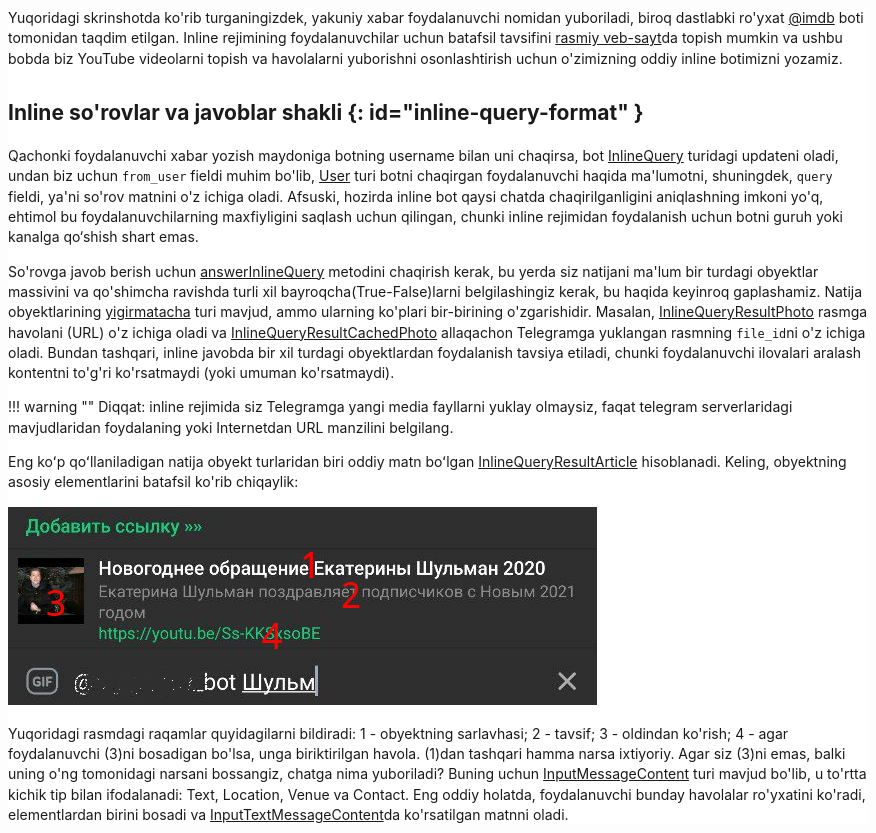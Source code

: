 Yuqoridagi skrinshotda ko'rib turganingizdek, yakuniy xabar foydalanuvchi nomidan yuboriladi, biroq dastlabki ro'yxat [@imdb](https://t.me/imdb) boti tomonidan taqdim etilgan. Inline rejimining foydalanuvchilar uchun batafsil tavsifini [rasmiy veb-sayt](https://core.telegram.org/bots/inline)da topish mumkin va ushbu bobda biz YouTube videolarni topish va havolalarni yuborishni osonlashtirish uchun o'zimizning oddiy inline botimizni yozamiz.

## Inline so'rovlar va javoblar shakli {: id="inline-query-format" }

Qachonki foydalanuvchi xabar yozish maydoniga botning username bilan uni chaqirsa, bot [InlineQuery](https://core.telegram.org/bots/api#inlinequery) turidagi updateni oladi, undan biz uchun `from_user` fieldi muhim bo'lib, [User](https://core.telegram.org/bots/api#user) turi botni chaqirgan foydalanuvchi haqida ma'lumotni, shuningdek, `query` fieldi, ya'ni so'rov matnini o'z ichiga oladi. Afsuski, hozirda inline bot qaysi chatda chaqirilganligini aniqlashning imkoni yo'q, ehtimol bu foydalanuvchilarning maxfiyligini saqlash uchun qilingan, chunki inline rejimidan foydalanish uchun botni guruh yoki kanalga qo‘shish shart emas.

So'rovga javob berish uchun [answerInlineQuery](https://core.telegram.org/bots/api#answerinlinequery) metodini chaqirish kerak, bu yerda siz natijani ma'lum bir turdagi obyektlar massivini va qo'shimcha ravishda turli xil bayroqcha(True-False)larni belgilashingiz kerak, bu haqida keyinroq gaplashamiz. Natija obyektlarining [yigirmatacha](https://core.telegram.org/bots/api#inlinequeryresult) turi mavjud, ammo ularning ko'plari bir-birining o'zgarishidir. Masalan, [InlineQueryResultPhoto](https://core.telegram.org/bots/api#inlinequeryresultphoto) rasmga havolani (URL) o'z ichiga oladi va [InlineQueryResultCachedPhoto](https://core.telegram.org/bots/api#inlinequeryresultcachedphoto) allaqachon Telegramga yuklangan rasmning `file_id`ni o'z ichiga oladi. Bundan tashqari, inline javobda bir xil turdagi obyektlardan foydalanish tavsiya etiladi, chunki foydalanuvchi ilovalari aralash kontentni to'g'ri ko'rsatmaydi (yoki umuman ko'rsatmaydi).

!!! warning ""
    Diqqat: inline rejimida siz Telegramga yangi media fayllarni yuklay olmaysiz, faqat telegram serverlaridagi mavjudlaridan foydalaning yoki Internetdan URL manzilini belgilang.

Eng koʻp qoʻllaniladigan natija obyekt turlaridan biri oddiy matn boʻlgan [InlineQueryResultArticle](https://core.telegram.org/bots/api#inlinequeryresultarticle) hisoblanadi. Keling, obyektning asosiy elementlarini batafsil ko'rib chiqaylik:

![Пример работы бота @imdb в инлайн-режиме](../images/inline_mode/InlineQueryResultArticle.png)

Yuqoridagi rasmdagi raqamlar quyidagilarni bildiradi: 1 - obyektning sarlavhasi; 2 - tavsif; 3 - oldindan ko'rish; 4 - agar foydalanuvchi (3)ni bosadigan bo'lsa, unga biriktirilgan havola. (1)dan tashqari hamma narsa ixtiyoriy. Agar siz (3)ni emas, balki uning o'ng tomonidagi narsani bossangiz, chatga nima yuboriladi? Buning uchun [InputMessageContent](https://core.telegram.org/bots/api#inputmessagecontent) turi mavjud bo'lib, u to'rtta kichik tip bilan ifodalanadi: Text, Location, Venue va Contact. Eng oddiy holatda, foydalanuvchi bunday havolalar ro'yxatini ko'radi, elementlardan birini bosadi va [InputTextMessageContent](https://core.telegram.org/bots/api#inputtextmessagecontent)da ko'rsatilgan matnni oladi.
